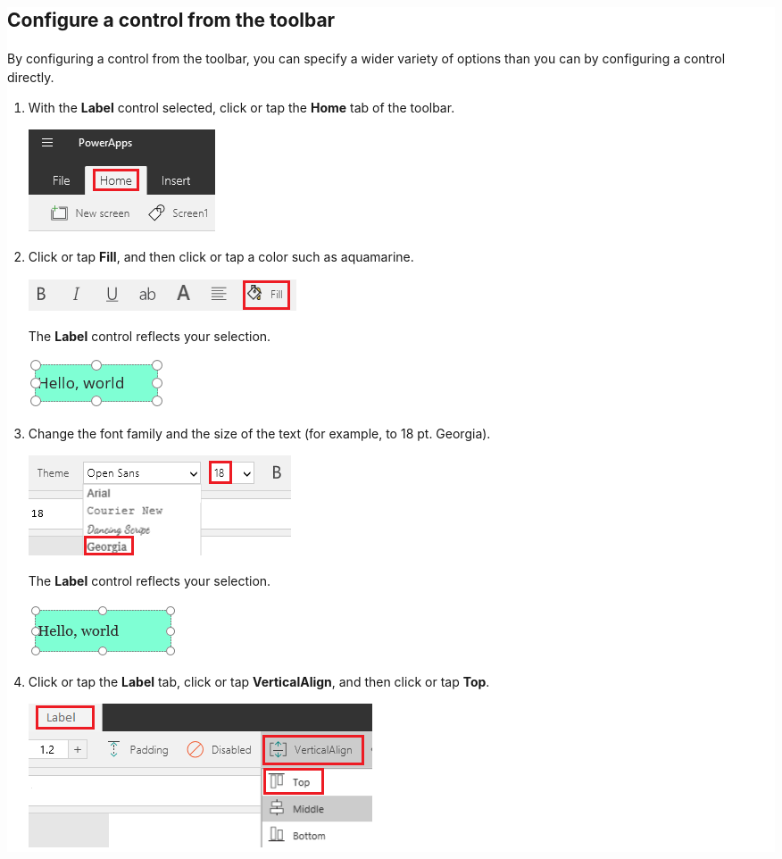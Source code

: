 ## Configure a control from the toolbar
By configuring a control from the toolbar, you can specify a wider variety of options than you can by configuring a control directly.

1. With the **Label** control selected, click or tap the **Home** tab of the toolbar.

    ![Home tab](./media/add-configure-controls/home-tab.png)

2. Click or tap **Fill**, and then click or tap a color such as aquamarine.

    ![Fill option](./media/add-configure-controls/fill-option.png)

    The **Label** control reflects your selection.

    ![A label with aquamarine fill](./media/add-configure-controls/change-fill.png)

3. Change the font family and the size of the text (for example, to 18 pt. Georgia).

    ![Font controls](./media/add-configure-controls/font-size.png)

    The **Label** control reflects your selection.

    ![18-point Georgia](./media/add-configure-controls/change-font.png)

4. Click or tap the **Label** tab, click or tap **VerticalAlign**, and then click or tap **Top**.

    ![Text-box tab](./media/add-configure-controls/text-box-tab.png)
